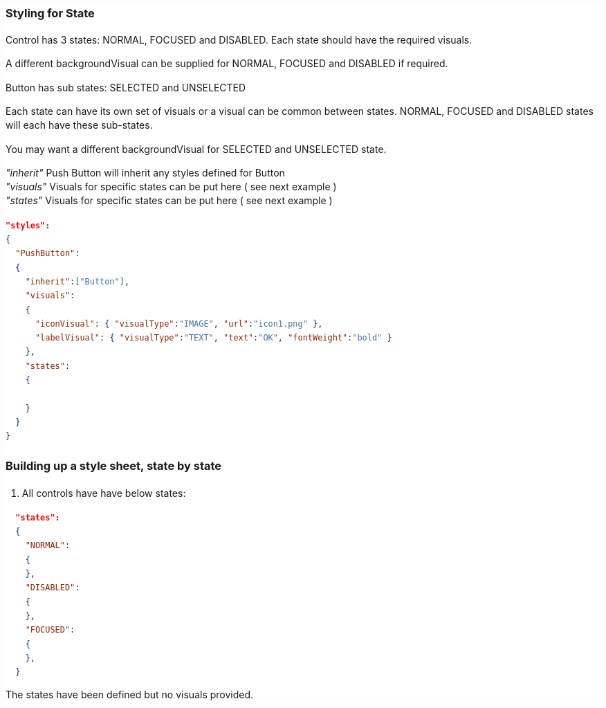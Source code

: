 
### Styling for State

Control has 3 states: NORMAL, FOCUSED and DISABLED. Each state should have the required visuals.

A different backgroundVisual can be supplied for NORMAL, FOCUSED and DISABLED if required.

Button has sub states: SELECTED and UNSELECTED

Each state can have its own set of visuals or a visual can be common between states. NORMAL, FOCUSED and DISABLED states will each have these sub-states.

You may want a different backgroundVisual for SELECTED and UNSELECTED state.

_"inherit"_ Push Button will inherit any styles defined for Button <br />
_"visuals"_ Visuals for specific states can be put here ( see next example ) <br />
_"states"_ Visuals for specific states can be put here ( see next example ) <br />

```json
"styles":
{
  "PushButton":
  {
    "inherit":["Button"],
    "visuals":
    {
      "iconVisual": { "visualType":"IMAGE", "url":"icon1.png" },
      "labelVisual": { "visualType":"TEXT", "text":"OK", "fontWeight":"bold" }
    },
    "states":
    {

    }
  }
}
```
### Building up a style sheet, state by state

1) All controls have have below states:

```json
  "states":
  {
    "NORMAL":
    {
    },
    "DISABLED":
    {
    },
    "FOCUSED":
    {
    },
  }
```
The states have been defined but no visuals provided.
